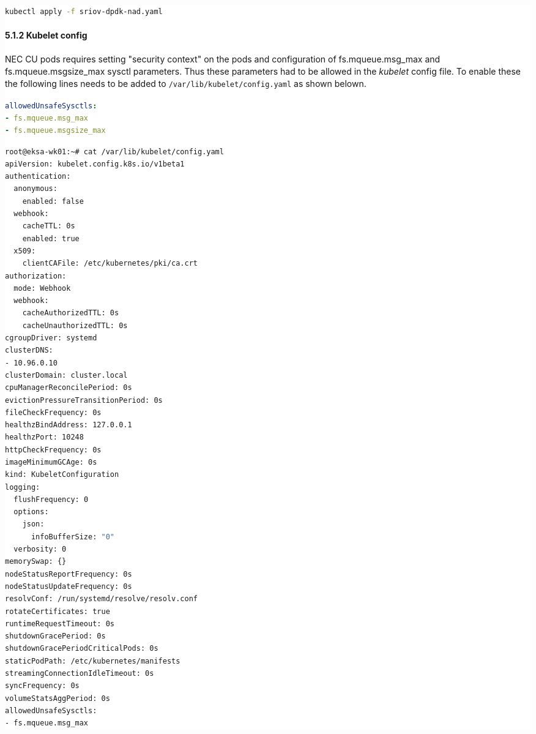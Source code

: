 ```sh
kubectl apply -f sriov-dpdk-nad.yaml
```


#### 5.1.2 Kubelet config

NEC CU pods requires setting "security context" on the pods and configuration of fs.mqueue.msg_max and fs.mqueue.msgsize_max sysctl parameters. Thus these parameters had to be allowed in the _kubelet_ config file. To enable these the following lines needs to be added to `/var/lib/kubelet/config.yaml` as shown belown.

```yaml
allowedUnsafeSysctls:
- fs.mqueue.msg_max
- fs.mqueue.msgsize_max
```

```sh
root@eksa-wk01:~# cat /var/lib/kubelet/config.yaml
apiVersion: kubelet.config.k8s.io/v1beta1
authentication:
  anonymous:
    enabled: false
  webhook:
    cacheTTL: 0s
    enabled: true
  x509:
    clientCAFile: /etc/kubernetes/pki/ca.crt
authorization:
  mode: Webhook
  webhook:
    cacheAuthorizedTTL: 0s
    cacheUnauthorizedTTL: 0s
cgroupDriver: systemd
clusterDNS:
- 10.96.0.10
clusterDomain: cluster.local
cpuManagerReconcilePeriod: 0s
evictionPressureTransitionPeriod: 0s
fileCheckFrequency: 0s
healthzBindAddress: 127.0.0.1
healthzPort: 10248
httpCheckFrequency: 0s
imageMinimumGCAge: 0s
kind: KubeletConfiguration
logging:
  flushFrequency: 0
  options:
    json:
      infoBufferSize: "0"
  verbosity: 0
memorySwap: {}
nodeStatusReportFrequency: 0s
nodeStatusUpdateFrequency: 0s
resolvConf: /run/systemd/resolve/resolv.conf
rotateCertificates: true
runtimeRequestTimeout: 0s
shutdownGracePeriod: 0s
shutdownGracePeriodCriticalPods: 0s
staticPodPath: /etc/kubernetes/manifests
streamingConnectionIdleTimeout: 0s
syncFrequency: 0s
volumeStatsAggPeriod: 0s
allowedUnsafeSysctls:
- fs.mqueue.msg_max
```